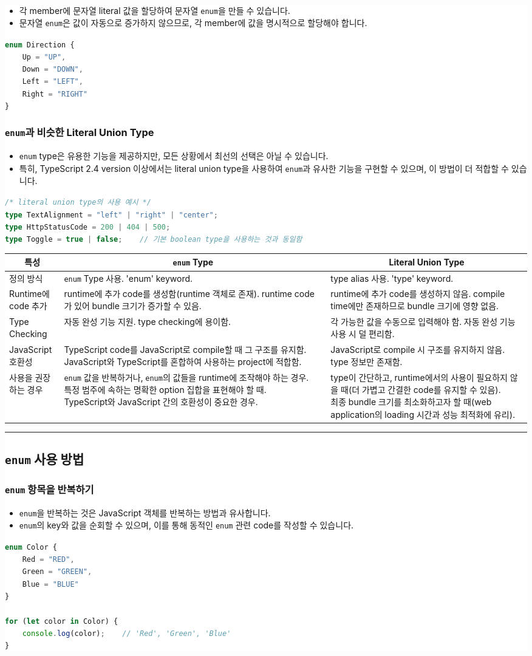 - 각 member에 문자열 literal 값을 할당하여 문자열 `enum`을 만들 수 있습니다.
- 문자열 `enum`은 값이 자동으로 증가하지 않으므로, 각 member에 값을 명시적으로 할당해야 합니다.

```typescript
enum Direction {
    Up = "UP",
    Down = "DOWN",
    Left = "LEFT",
    Right = "RIGHT"
}
```


### `enum`과 비슷한 Literal Union Type

- `enum` type은 유용한 기능을 제공하지만, 모든 상황에서 최선의 선택은 아닐 수 있습니다.
- 특히, TypeScript 2.4 version 이상에서는 literal union type을 사용하여 `enum`과 유사한 기능을 구현할 수 있으며, 이 방법이 더 적합할 수 있습니다.

```typescript
/* literal union type의 사용 예시 */
type TextAlignment = "left" | "right" | "center";
type HttpStatusCode = 200 | 404 | 500;
type Toggle = true | false;    // 기본 boolean type을 사용하는 것과 동일함
```

| 특성 | `enum` Type | Literal Union Type |
| --- | --- | --- |
| 정의 방식 | `enum` Type 사용. 'enum' keyword. | type alias 사용. 'type' keyword. |
| Runtime에 code 추가 | runtime에 추가 code를 생성함(runtime 객체로 존재). runtime code가 있어 bundle 크기가 증가할 수 있음. | runtime에 추가 code를 생성하지 않음. compile time에만 존재하므로 bundle 크기에 영향 없음. |
| Type Checking | 자동 완성 기능 지원. type checking에 용이함. | 각 가능한 값을 수동으로 입력해야 함. 자동 완성 기능 사용 시 덜 편리함. |
| JavaScript 호환성 | TypeScript code를 JavaScript로 compile할 때 그 구조를 유지함. JavaScript와 TypeScript를 혼합하여 사용하는 project에 적합함. | JavaScript로 compile 시 구조를 유지하지 않음. type 정보만 존재함. |
| 사용을 권장하는 경우 | `enum` 값을 반복하거나, `enum`의 값들을 runtime에 조작해야 하는 경우.<br>특정 범주에 속하는 명확한 option 집합을 표현해야 할 때.<br>TypeScript와 JavaScript 간의 호환성이 중요한 경우. | type이 간단하고, runtime에서의 사용이 필요하지 않을 때(더 가볍고 간결한 code를 유지할 수 있음).<br>최종 bundle 크기를 최소화하고자 할 때(web application의 loading 시간과 성능 최적화에 유리). |




---




## `enum` 사용 방법


### `enum` 항목을 반복하기

- `enum`을 반복하는 것은 JavaScript 객체를 반복하는 방법과 유사합니다.
- `enum`의 key와 값을 순회할 수 있으며, 이를 통해 동적인 `enum` 관련 code를 작성할 수 있습니다.

```typescript
enum Color {
    Red = "RED",
    Green = "GREEN",
    Blue = "BLUE"
}

for (let color in Color) {
    console.log(color);    // 'Red', 'Green', 'Blue'
}
```
